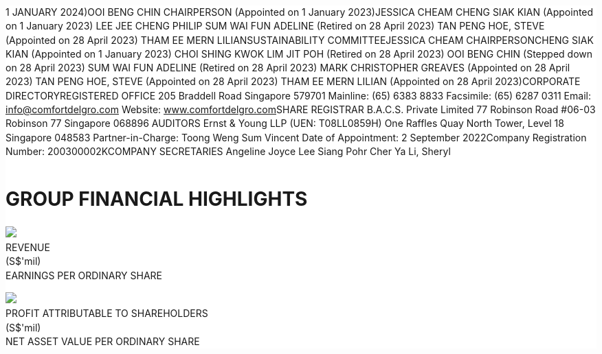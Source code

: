 1 JANUARY 2024)</td><td>OOI BENG CHIN
CHAIRPERSON
(Appointed on 1 January 2023)</td><td>JESSICA CHEAM
CHENG SIAK KIAN (Appointed on 1 January 2023)
LEE JEE CHENG PHILIP
SUM WAI FUN ADELINE (Retired on 28 April 2023)
TAN PENG HOE, STEVE (Appointed on 28 April 2023)
THAM EE MERN LILIAN</td></tr><tr><td>SUSTAINABILITY COMMITTEE</td><td>JESSICA CHEAM
CHAIRPERSON</td><td>CHENG SIAK KIAN (Appointed on 1 January 2023)
CHOI SHING KWOK
LIM JIT POH (Retired on 28 April 2023)
OOI BENG CHIN (Stepped down on 28 April 2023)
SUM WAI FUN ADELINE (Retired on 28 April 2023)
MARK CHRISTOPHER GREAVES (Appointed on 28 April 2023)
TAN PENG HOE, STEVE (Appointed on 28 April 2023)
THAM EE MERN LILIAN (Appointed on 28 April 2023)</td></tr><tr><td rowspan="3">CORPORATE
DIRECTORY</td><td>REGISTERED OFFICE
205 Braddell Road
Singapore 579701
Mainline: (65) 6383 8833
Facsimile: (65) 6287 0311
Email: info@comfortdelgro.com
Website: www.comfortdelgro.com</td><td rowspan="3">SHARE REGISTRAR
B.A.C.S. Private Limited
77 Robinson Road #06-03
Robinson 77
Singapore 068896
AUDITORS
Ernst &amp; Young LLP
(UEN: T08LL0859H)
One Raffles Quay
North Tower, Level 18
Singapore 048583
Partner-in-Charge:
Toong Weng Sum Vincent
Date of Appointment: 
2 September 2022</td></tr><tr><td>Company Registration Number:
200300002K</td></tr><tr><td>COMPANY SECRETARIES
Angeline Joyce Lee Siang Pohr
Cher Ya Li, Sheryl</td></tr></table>

# GROUP FINANCIAL HIGHLIGHTS

![](images/deea76957fc207fa208f163649b38775978f691151b17280631a3295e905d902.jpg)  
REVENUE  
(S$'mil)  
EARNINGS PER ORDINARY SHARE

![](images/e5266cb81277cb750d838e5e67718d3505a12da83820a968eeca2259875ace46.jpg)  
PROFIT ATTRIBUTABLE TO SHAREHOLDERS  
(S$'mil)  
NET ASSET VALUE PER ORDINARY SHARE
